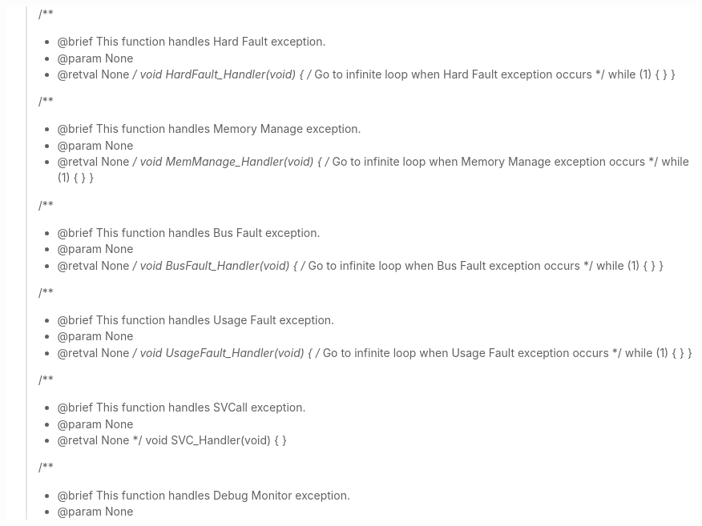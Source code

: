 > /**
>   * @brief  This function handles Hard Fault exception.
>   * @param  None
>   * @retval None
>       */
>       void HardFault_Handler(void)
>       {
>         /* Go to infinite loop when Hard Fault exception occurs */
>         while (1)
>         {
>         }
>       }
>
> /**
>   * @brief  This function handles Memory Manage exception.
>   * @param  None
>   * @retval None
>       */
>       void MemManage_Handler(void)
>       {
>         /* Go to infinite loop when Memory Manage exception occurs */
>         while (1)
>         {
>         }
>       }
>
> /**
>   * @brief  This function handles Bus Fault exception.
>   * @param  None
>   * @retval None
>       */
>       void BusFault_Handler(void)
>       {
>         /* Go to infinite loop when Bus Fault exception occurs */
>         while (1)
>         {
>         }
>       }
>
> /**
>   * @brief  This function handles Usage Fault exception.
>   * @param  None
>   * @retval None
>       */
>       void UsageFault_Handler(void)
>       {
>         /* Go to infinite loop when Usage Fault exception occurs */
>         while (1)
>         {
>         }
>       }
>
> /**
>   * @brief  This function handles SVCall exception.
>   * @param  None
>   * @retval None
>       */
>       void SVC_Handler(void)
>       {
>       }
>
> /**
>   * @brief  This function handles Debug Monitor exception.
>   * @param  None